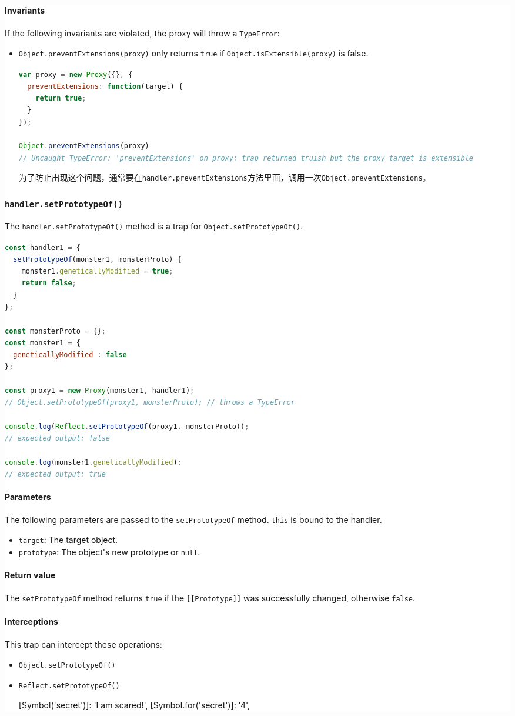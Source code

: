 #### Invariants
If the following invariants are violated, the proxy will throw a `TypeError`:
* `Object.preventExtensions(proxy)` only returns `true` if `Object.isExtensible(proxy)` is false.
    ```js
    var proxy = new Proxy({}, {
      preventExtensions: function(target) {
        return true;
      }
    });

    Object.preventExtensions(proxy)
    // Uncaught TypeError: 'preventExtensions' on proxy: trap returned truish but the proxy target is extensible
    ```
    为了防止出现这个问题，通常要在`handler.preventExtensions`方法里面，调用一次`Object.preventExtensions`。



### `handler.setPrototypeOf()`
The `handler.setPrototypeOf()` method is a trap for `Object.setPrototypeOf()`.
```js
const handler1 = {
  setPrototypeOf(monster1, monsterProto) {
    monster1.geneticallyModified = true;
    return false;
  }
};

const monsterProto = {};
const monster1 = {
  geneticallyModified : false
};

const proxy1 = new Proxy(monster1, handler1);
// Object.setPrototypeOf(proxy1, monsterProto); // throws a TypeError

console.log(Reflect.setPrototypeOf(proxy1, monsterProto));
// expected output: false

console.log(monster1.geneticallyModified);
// expected output: true
```

#### Parameters
The following parameters are passed to the `setPrototypeOf` method. `this` is bound to the handler.
* `target`: The target object.
* `prototype`: The object's new prototype or `null`.

#### Return value
The `setPrototypeOf` method returns `true` if the `[[Prototype]]` was successfully changed, otherwise `false`.

#### Interceptions
This trap can intercept these operations:
* `Object.setPrototypeOf()`
* `Reflect.setPrototypeOf()`


  [Symbol('secret')]: 'I am scared!',
  [Symbol.for('secret')]: '4',
